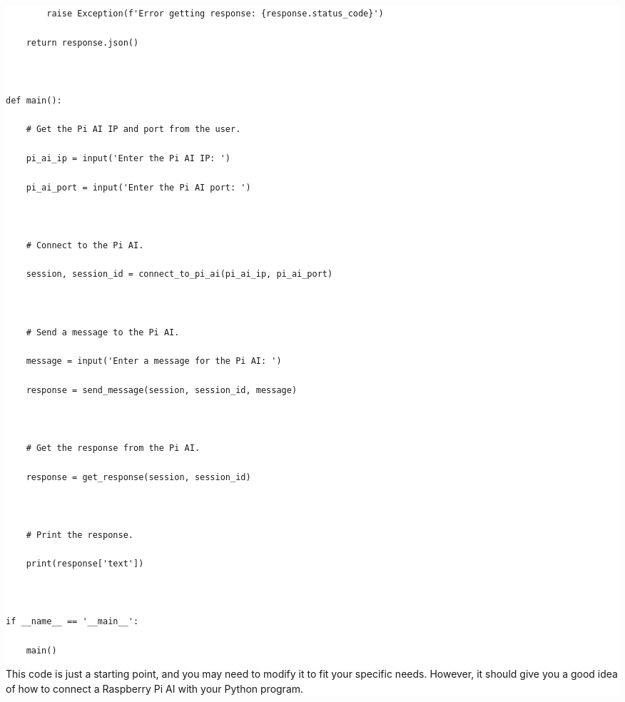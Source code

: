 ```
        raise Exception(f'Error getting response: {response.status_code}')

    return response.json()



def main():

    # Get the Pi AI IP and port from the user.

    pi_ai_ip = input('Enter the Pi AI IP: ')

    pi_ai_port = input('Enter the Pi AI port: ')



    # Connect to the Pi AI.

    session, session_id = connect_to_pi_ai(pi_ai_ip, pi_ai_port)



    # Send a message to the Pi AI.

    message = input('Enter a message for the Pi AI: ')

    response = send_message(session, session_id, message)



    # Get the response from the Pi AI.

    response = get_response(session, session_id)



    # Print the response.

    print(response['text'])



if __name__ == '__main__':

    main()

```



This code is just a starting point, and you may need to modify it to fit your specific needs. However, it should give you a good idea of how to connect a Raspberry Pi AI with your Python program.

